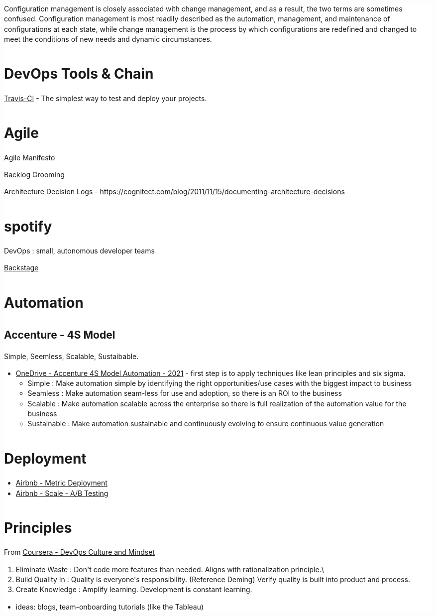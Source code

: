 Configuration management is closely associated with change management, and as a result, the two terms are sometimes confused. Configuration management is most readily described as the automation, management, and maintenance of configurations at each state, while change management is the process by which configurations are redefined and changed to meet the conditions of new needs and dynamic circumstances.

# DevOps Tools & Chain

[Travis-CI](https://travis-ci.org/) - The simplest way to test and deploy your projects.

# Agile

Agile Manifesto

Backlog Grooming

Architecture Decision Logs - https://cognitect.com/blog/2011/11/15/documenting-architecture-decisions

# spotify
DevOps : small, autonomous developer teams

[Backstage](https://engineering.atspotify.com/2021/03/16/happy-birthday-backstage-spotifys-biggest-open-source-project-grows-up-fast/)


# Automation

## Accenture - 4S Model
Simple, Seemless, Scalable, Sustaibable.
- [OneDrive - Accenture 4S Model Automation - 2021](https://1drv.ms/b/s!AkwXSmFk-_xpgocptgZ5ui1c7J7jcw?e=LDsK5l) - first step is to apply techniques like lean principles and six sigma.
  - Simple : Make automation simple by identifying the right opportunities/use cases with the biggest impact to business
  - Seamless : Make automation seam-less for use and adoption, so there is an ROI to the business
  - Scalable : Make automation scalable across the enterprise so there is full realization of the automation value for the business
  - Sustainable : Make automation sustainable and continuously evolving to ensure continuous value generation

# Deployment
- [Airbnb - Metric Deployment](https://medium.com/airbnb-engineering/airbnb-metric-computation-with-minerva-part-2-9afe6695b486)
- [Airbnb - Scale - A/B Testing](https://medium.com/airbnb-engineering/how-airbnb-achieved-metric-consistency-at-scale-f23cc53dea70)

# Principles
From [Coursera - DevOps Culture and Mindset](https://www.coursera.org/lecture/devops-culture-and-mindset/the-westrum-model-for-improving-organizational-culture-8HXtP)
1. Eliminate Waste : Don't code more features than needed.   Aligns with rationalization principle.\
1. Build Quality In : Quality is everyone's responsibility.  (Reference Deming) Verify quality is built into product and process.
1. Create Knowledge : Amplify learning.  Development is constant learning.
  - ideas: blogs, team-onboarding tutorials (like the Tableau)